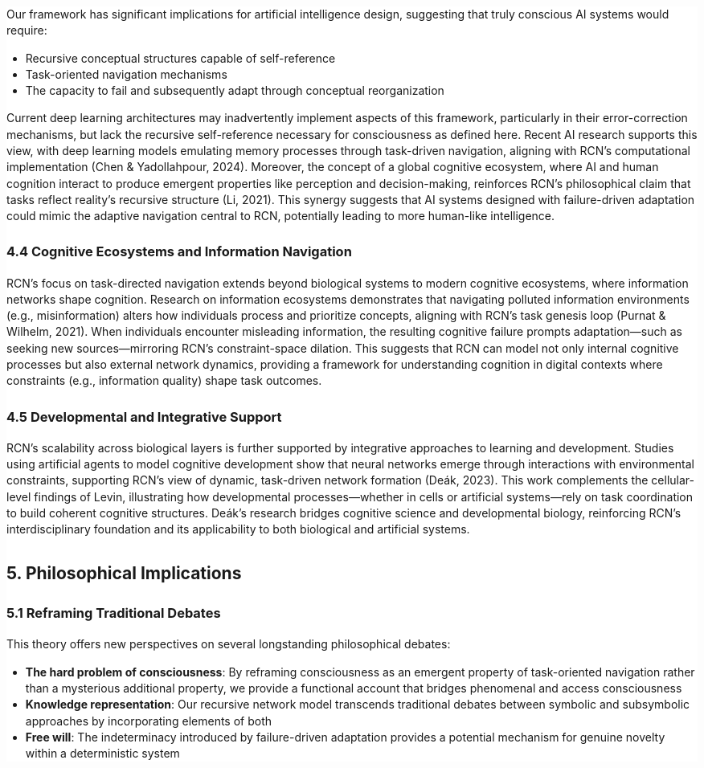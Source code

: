 Our framework has significant implications for artificial intelligence design, suggesting that truly conscious AI systems would require:
- Recursive conceptual structures capable of self-reference
- Task-oriented navigation mechanisms
- The capacity to fail and subsequently adapt through conceptual reorganization

Current deep learning architectures may inadvertently implement aspects of this framework, particularly in their error-correction mechanisms, but lack the recursive self-reference necessary for consciousness as defined here. Recent AI research supports this view, with deep learning models emulating memory processes through task-driven navigation, aligning with RCN’s computational implementation (Chen & Yadollahpour, 2024). Moreover, the concept of a global cognitive ecosystem, where AI and human cognition interact to produce emergent properties like perception and decision-making, reinforces RCN’s philosophical claim that tasks reflect reality’s recursive structure (Li, 2021). This synergy suggests that AI systems designed with failure-driven adaptation could mimic the adaptive navigation central to RCN, potentially leading to more human-like intelligence.

### 4.4 Cognitive Ecosystems and Information Navigation

RCN’s focus on task-directed navigation extends beyond biological systems to modern cognitive ecosystems, where information networks shape cognition. Research on information ecosystems demonstrates that navigating polluted information environments (e.g., misinformation) alters how individuals process and prioritize concepts, aligning with RCN’s task genesis loop (Purnat & Wilhelm, 2021). When individuals encounter misleading information, the resulting cognitive failure prompts adaptation—such as seeking new sources—mirroring RCN’s constraint-space dilation. This suggests that RCN can model not only internal cognitive processes but also external network dynamics, providing a framework for understanding cognition in digital contexts where constraints (e.g., information quality) shape task outcomes.

### 4.5 Developmental and Integrative Support

RCN’s scalability across biological layers is further supported by integrative approaches to learning and development. Studies using artificial agents to model cognitive development show that neural networks emerge through interactions with environmental constraints, supporting RCN’s view of dynamic, task-driven network formation (Deák, 2023). This work complements the cellular-level findings of Levin, illustrating how developmental processes—whether in cells or artificial systems—rely on task coordination to build coherent cognitive structures. Deák’s research bridges cognitive science and developmental biology, reinforcing RCN’s interdisciplinary foundation and its applicability to both biological and artificial systems.

## 5. Philosophical Implications

### 5.1 Reframing Traditional Debates

This theory offers new perspectives on several longstanding philosophical debates:
- **The hard problem of consciousness**: By reframing consciousness as an emergent property of task-oriented navigation rather than a mysterious additional property, we provide a functional account that bridges phenomenal and access consciousness
- **Knowledge representation**: Our recursive network model transcends traditional debates between symbolic and subsymbolic approaches by incorporating elements of both
- **Free will**: The indeterminacy introduced by failure-driven adaptation provides a potential mechanism for genuine novelty within a deterministic system
